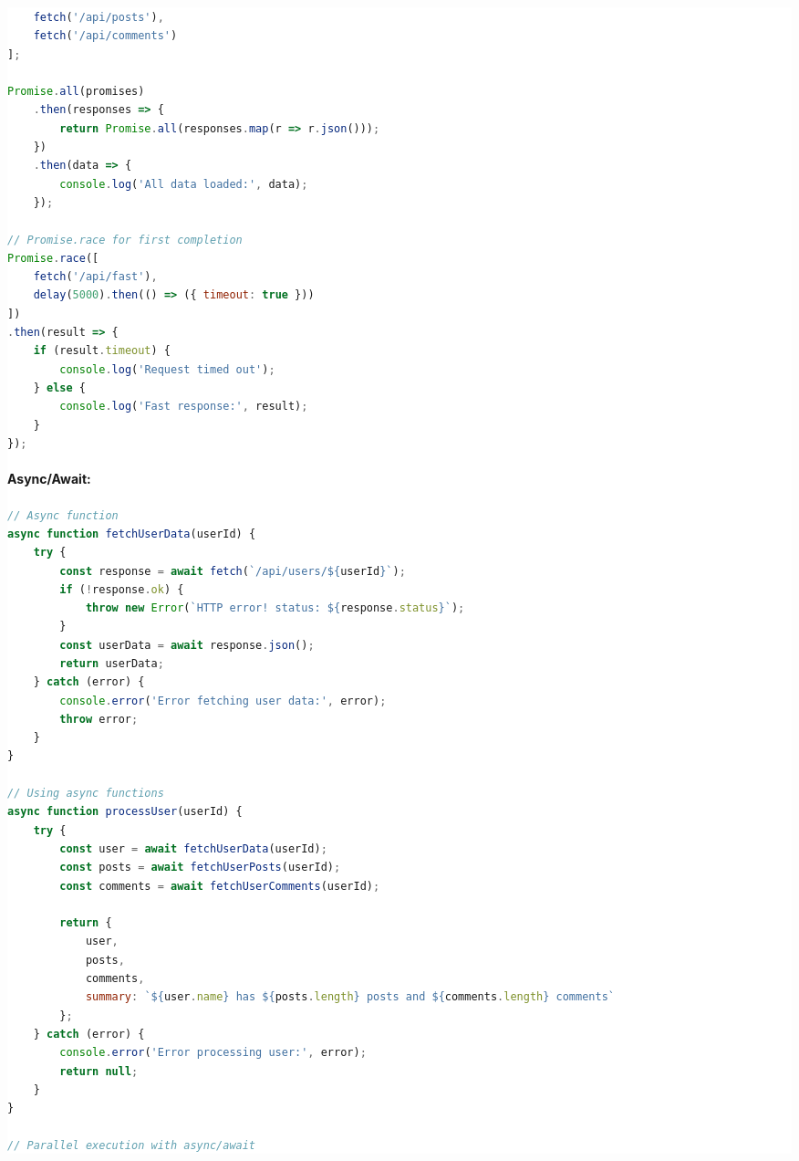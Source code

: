 ```javascript
    fetch('/api/posts'),
    fetch('/api/comments')
];

Promise.all(promises)
    .then(responses => {
        return Promise.all(responses.map(r => r.json()));
    })
    .then(data => {
        console.log('All data loaded:', data);
    });

// Promise.race for first completion
Promise.race([
    fetch('/api/fast'),
    delay(5000).then(() => ({ timeout: true }))
])
.then(result => {
    if (result.timeout) {
        console.log('Request timed out');
    } else {
        console.log('Fast response:', result);
    }
});
```

#### **Async/Await:**
```javascript
// Async function
async function fetchUserData(userId) {
    try {
        const response = await fetch(`/api/users/${userId}`);
        if (!response.ok) {
            throw new Error(`HTTP error! status: ${response.status}`);
        }
        const userData = await response.json();
        return userData;
    } catch (error) {
        console.error('Error fetching user data:', error);
        throw error;
    }
}

// Using async functions
async function processUser(userId) {
    try {
        const user = await fetchUserData(userId);
        const posts = await fetchUserPosts(userId);
        const comments = await fetchUserComments(userId);

        return {
            user,
            posts,
            comments,
            summary: `${user.name} has ${posts.length} posts and ${comments.length} comments`
        };
    } catch (error) {
        console.error('Error processing user:', error);
        return null;
    }
}

// Parallel execution with async/await
```